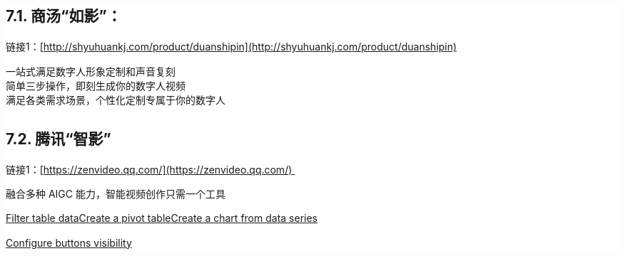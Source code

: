 7.1. 商汤“如影”：
------------

链接1：[http://shyuhuankj.com/product/duanshipin](http://shyuhuankj.com/product/duanshipin)

一站式满足数字人形象定制和声音复刻  
简单三步操作，即刻生成你的数字人视频  
满足各类需求场景，个性化定制专属于你的数字人

7.2. 腾讯“智影”
-----------

链接1：[https://zenvideo.qq.com/](https://zenvideo.qq.com/) 

融合多种 AIGC 能力，智能视频创作只需一个工具

  

  

  

  

  

  

  

  

[Filter table data](#)[Create a pivot table](#)[Create a chart from data series](#)

[Configure buttons visibility](/users/tfac-settings.action)